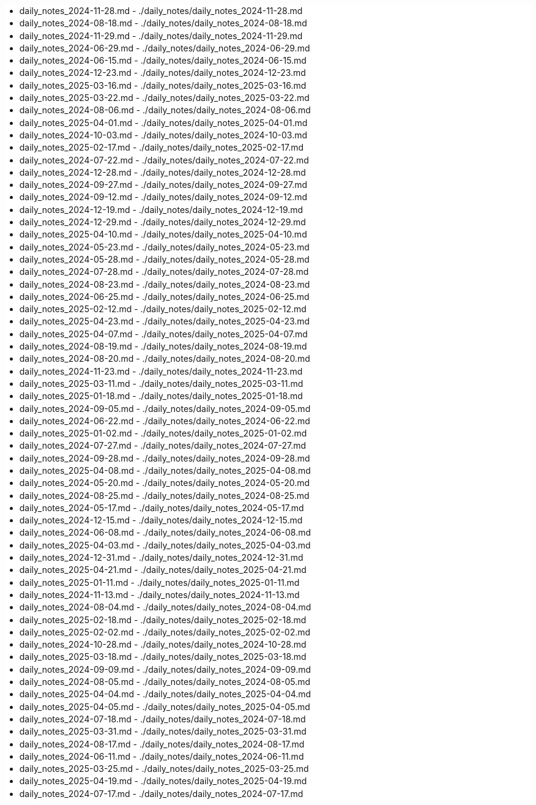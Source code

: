 - daily_notes_2024-11-28.md - ./daily_notes/daily_notes_2024-11-28.md
- daily_notes_2024-08-18.md - ./daily_notes/daily_notes_2024-08-18.md
- daily_notes_2024-11-29.md - ./daily_notes/daily_notes_2024-11-29.md
- daily_notes_2024-06-29.md - ./daily_notes/daily_notes_2024-06-29.md
- daily_notes_2024-06-15.md - ./daily_notes/daily_notes_2024-06-15.md
- daily_notes_2024-12-23.md - ./daily_notes/daily_notes_2024-12-23.md
- daily_notes_2025-03-16.md - ./daily_notes/daily_notes_2025-03-16.md
- daily_notes_2025-03-22.md - ./daily_notes/daily_notes_2025-03-22.md
- daily_notes_2024-08-06.md - ./daily_notes/daily_notes_2024-08-06.md
- daily_notes_2025-04-01.md - ./daily_notes/daily_notes_2025-04-01.md
- daily_notes_2024-10-03.md - ./daily_notes/daily_notes_2024-10-03.md
- daily_notes_2025-02-17.md - ./daily_notes/daily_notes_2025-02-17.md
- daily_notes_2024-07-22.md - ./daily_notes/daily_notes_2024-07-22.md
- daily_notes_2024-12-28.md - ./daily_notes/daily_notes_2024-12-28.md
- daily_notes_2024-09-27.md - ./daily_notes/daily_notes_2024-09-27.md
- daily_notes_2024-09-12.md - ./daily_notes/daily_notes_2024-09-12.md
- daily_notes_2024-12-19.md - ./daily_notes/daily_notes_2024-12-19.md
- daily_notes_2024-12-29.md - ./daily_notes/daily_notes_2024-12-29.md
- daily_notes_2025-04-10.md - ./daily_notes/daily_notes_2025-04-10.md
- daily_notes_2024-05-23.md - ./daily_notes/daily_notes_2024-05-23.md
- daily_notes_2024-05-28.md - ./daily_notes/daily_notes_2024-05-28.md
- daily_notes_2024-07-28.md - ./daily_notes/daily_notes_2024-07-28.md
- daily_notes_2024-08-23.md - ./daily_notes/daily_notes_2024-08-23.md
- daily_notes_2024-06-25.md - ./daily_notes/daily_notes_2024-06-25.md
- daily_notes_2025-02-12.md - ./daily_notes/daily_notes_2025-02-12.md
- daily_notes_2025-04-23.md - ./daily_notes/daily_notes_2025-04-23.md
- daily_notes_2025-04-07.md - ./daily_notes/daily_notes_2025-04-07.md
- daily_notes_2024-08-19.md - ./daily_notes/daily_notes_2024-08-19.md
- daily_notes_2024-08-20.md - ./daily_notes/daily_notes_2024-08-20.md
- daily_notes_2024-11-23.md - ./daily_notes/daily_notes_2024-11-23.md
- daily_notes_2025-03-11.md - ./daily_notes/daily_notes_2025-03-11.md
- daily_notes_2025-01-18.md - ./daily_notes/daily_notes_2025-01-18.md
- daily_notes_2024-09-05.md - ./daily_notes/daily_notes_2024-09-05.md
- daily_notes_2024-06-22.md - ./daily_notes/daily_notes_2024-06-22.md
- daily_notes_2025-01-02.md - ./daily_notes/daily_notes_2025-01-02.md
- daily_notes_2024-07-27.md - ./daily_notes/daily_notes_2024-07-27.md
- daily_notes_2024-09-28.md - ./daily_notes/daily_notes_2024-09-28.md
- daily_notes_2025-04-08.md - ./daily_notes/daily_notes_2025-04-08.md
- daily_notes_2024-05-20.md - ./daily_notes/daily_notes_2024-05-20.md
- daily_notes_2024-08-25.md - ./daily_notes/daily_notes_2024-08-25.md
- daily_notes_2024-05-17.md - ./daily_notes/daily_notes_2024-05-17.md
- daily_notes_2024-12-15.md - ./daily_notes/daily_notes_2024-12-15.md
- daily_notes_2024-06-08.md - ./daily_notes/daily_notes_2024-06-08.md
- daily_notes_2025-04-03.md - ./daily_notes/daily_notes_2025-04-03.md
- daily_notes_2024-12-31.md - ./daily_notes/daily_notes_2024-12-31.md
- daily_notes_2025-04-21.md - ./daily_notes/daily_notes_2025-04-21.md
- daily_notes_2025-01-11.md - ./daily_notes/daily_notes_2025-01-11.md
- daily_notes_2024-11-13.md - ./daily_notes/daily_notes_2024-11-13.md
- daily_notes_2024-08-04.md - ./daily_notes/daily_notes_2024-08-04.md
- daily_notes_2025-02-18.md - ./daily_notes/daily_notes_2025-02-18.md
- daily_notes_2025-02-02.md - ./daily_notes/daily_notes_2025-02-02.md
- daily_notes_2024-10-28.md - ./daily_notes/daily_notes_2024-10-28.md
- daily_notes_2025-03-18.md - ./daily_notes/daily_notes_2025-03-18.md
- daily_notes_2024-09-09.md - ./daily_notes/daily_notes_2024-09-09.md
- daily_notes_2024-08-05.md - ./daily_notes/daily_notes_2024-08-05.md
- daily_notes_2025-04-04.md - ./daily_notes/daily_notes_2025-04-04.md
- daily_notes_2025-04-05.md - ./daily_notes/daily_notes_2025-04-05.md
- daily_notes_2024-07-18.md - ./daily_notes/daily_notes_2024-07-18.md
- daily_notes_2025-03-31.md - ./daily_notes/daily_notes_2025-03-31.md
- daily_notes_2024-08-17.md - ./daily_notes/daily_notes_2024-08-17.md
- daily_notes_2024-06-11.md - ./daily_notes/daily_notes_2024-06-11.md
- daily_notes_2025-03-25.md - ./daily_notes/daily_notes_2025-03-25.md
- daily_notes_2025-04-19.md - ./daily_notes/daily_notes_2025-04-19.md
- daily_notes_2024-07-17.md - ./daily_notes/daily_notes_2024-07-17.md
